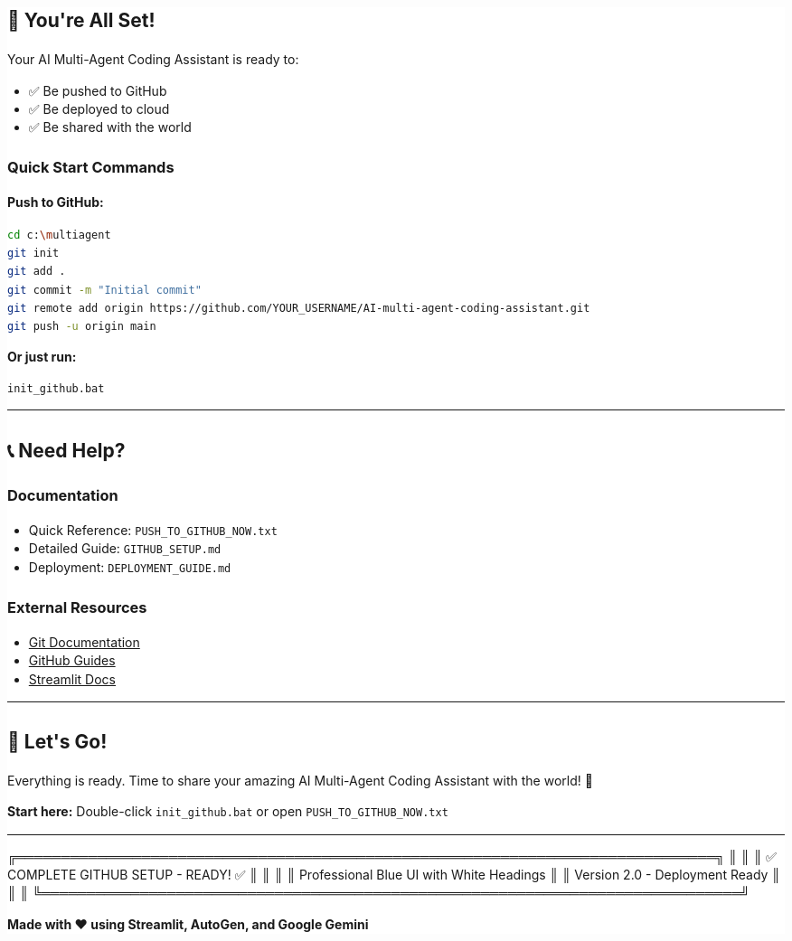 
## 🎉 You're All Set!

Your AI Multi-Agent Coding Assistant is ready to:
- ✅ Be pushed to GitHub
- ✅ Be deployed to cloud
- ✅ Be shared with the world

### Quick Start Commands

**Push to GitHub:**
```bash
cd c:\multiagent
git init
git add .
git commit -m "Initial commit"
git remote add origin https://github.com/YOUR_USERNAME/AI-multi-agent-coding-assistant.git
git push -u origin main
```

**Or just run:**
```
init_github.bat
```

---

## 📞 Need Help?

### Documentation
- Quick Reference: `PUSH_TO_GITHUB_NOW.txt`
- Detailed Guide: `GITHUB_SETUP.md`
- Deployment: `DEPLOYMENT_GUIDE.md`

### External Resources
- [Git Documentation](https://git-scm.com/doc)
- [GitHub Guides](https://guides.github.com/)
- [Streamlit Docs](https://docs.streamlit.io/)

---

## 🚀 Let's Go!

Everything is ready. Time to share your amazing AI Multi-Agent Coding Assistant with the world! 🌟

**Start here:** Double-click `init_github.bat` or open `PUSH_TO_GITHUB_NOW.txt`

---

╔══════════════════════════════════════════════════════════════════════════════╗
║                                                                              ║
║                    ✅ COMPLETE GITHUB SETUP - READY! ✅                      ║
║                                                                              ║
║                  Professional Blue UI with White Headings                    ║
║                         Version 2.0 - Deployment Ready                       ║
║                                                                              ║
╚══════════════════════════════════════════════════════════════════════════════╝

**Made with ❤️ using Streamlit, AutoGen, and Google Gemini**